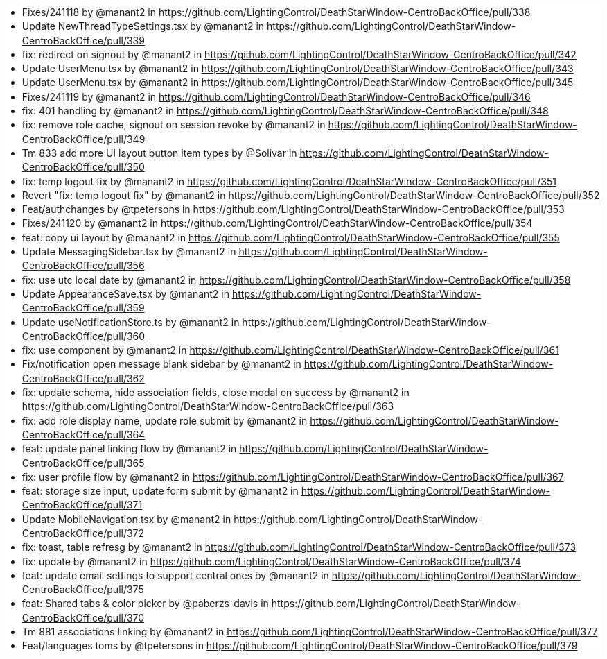 * Fixes/241118 by @manant2 in https://github.com/LightingControl/DeathStarWindow-CentroBackOffice/pull/338
* Update NewThreadTypeSettings.tsx by @manant2 in https://github.com/LightingControl/DeathStarWindow-CentroBackOffice/pull/339
* fix: redirect on signout by @manant2 in https://github.com/LightingControl/DeathStarWindow-CentroBackOffice/pull/342
* Update UserMenu.tsx by @manant2 in https://github.com/LightingControl/DeathStarWindow-CentroBackOffice/pull/343
* Update UserMenu.tsx by @manant2 in https://github.com/LightingControl/DeathStarWindow-CentroBackOffice/pull/345
* Fixes/241119 by @manant2 in https://github.com/LightingControl/DeathStarWindow-CentroBackOffice/pull/346
* fix: 401 handling by @manant2 in https://github.com/LightingControl/DeathStarWindow-CentroBackOffice/pull/348
* fix: remove role cache, signout on session revoke by @manant2 in https://github.com/LightingControl/DeathStarWindow-CentroBackOffice/pull/349
* Tm 833 add more UI layout button item types by @Solivar in https://github.com/LightingControl/DeathStarWindow-CentroBackOffice/pull/350
* fix: temp logout fix by @manant2 in https://github.com/LightingControl/DeathStarWindow-CentroBackOffice/pull/351
* Revert "fix: temp logout fix" by @manant2 in https://github.com/LightingControl/DeathStarWindow-CentroBackOffice/pull/352
* Feat/authchanges by @tpetersons in https://github.com/LightingControl/DeathStarWindow-CentroBackOffice/pull/353
* Fixes/241120 by @manant2 in https://github.com/LightingControl/DeathStarWindow-CentroBackOffice/pull/354
* feat: copy ui layout by @manant2 in https://github.com/LightingControl/DeathStarWindow-CentroBackOffice/pull/355
* Update MessagingSidebar.tsx by @manant2 in https://github.com/LightingControl/DeathStarWindow-CentroBackOffice/pull/356
* fix: use utc local date by @manant2 in https://github.com/LightingControl/DeathStarWindow-CentroBackOffice/pull/358
* Update AppearanceSave.tsx by @manant2 in https://github.com/LightingControl/DeathStarWindow-CentroBackOffice/pull/359
* Update useNotificationStore.ts by @manant2 in https://github.com/LightingControl/DeathStarWindow-CentroBackOffice/pull/360
* fix: use component by @manant2 in https://github.com/LightingControl/DeathStarWindow-CentroBackOffice/pull/361
* Fix/notification open message blank sidebar by @manant2 in https://github.com/LightingControl/DeathStarWindow-CentroBackOffice/pull/362
* fix: update schema, hide association fields, close modal on success by @manant2 in https://github.com/LightingControl/DeathStarWindow-CentroBackOffice/pull/363
* fix: add role display name, update role submit by @manant2 in https://github.com/LightingControl/DeathStarWindow-CentroBackOffice/pull/364
* feat: update panel linking flow by @manant2 in https://github.com/LightingControl/DeathStarWindow-CentroBackOffice/pull/365
* fix: user profile flow by @manant2 in https://github.com/LightingControl/DeathStarWindow-CentroBackOffice/pull/367
* feat: storage size input, update form submit by @manant2 in https://github.com/LightingControl/DeathStarWindow-CentroBackOffice/pull/371
* Update MobileNavigation.tsx by @manant2 in https://github.com/LightingControl/DeathStarWindow-CentroBackOffice/pull/372
* fix: toast, table refresg by @manant2 in https://github.com/LightingControl/DeathStarWindow-CentroBackOffice/pull/373
* fix: update by @manant2 in https://github.com/LightingControl/DeathStarWindow-CentroBackOffice/pull/374
* feat: update email settings to support central ones by @manant2 in https://github.com/LightingControl/DeathStarWindow-CentroBackOffice/pull/375
* feat: Shared tabs & color picker by @paberzs-davis in https://github.com/LightingControl/DeathStarWindow-CentroBackOffice/pull/370
* Tm 881 associations linking by @manant2 in https://github.com/LightingControl/DeathStarWindow-CentroBackOffice/pull/377
* Feat/languages toms by @tpetersons in https://github.com/LightingControl/DeathStarWindow-CentroBackOffice/pull/379